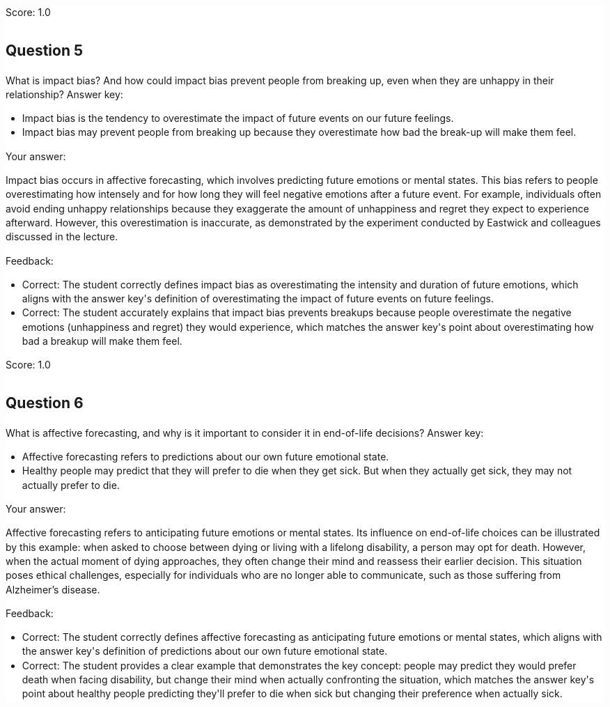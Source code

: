 Score: 1.0

## Question 5
            
What is impact bias? And how could impact bias prevent people from breaking up, even when they are unhappy in their relationship?
Answer key:

- Impact bias is the tendency to overestimate the impact of future events on our future feelings.
- Impact bias may prevent people from breaking up because they overestimate how bad the break-up will make them feel.

Your answer:

Impact bias occurs in affective forecasting, which involves predicting future emotions or mental states. This bias refers to people overestimating how intensely and for how long they will feel negative emotions after a future event. For example, individuals often avoid ending unhappy relationships because they exaggerate the amount of unhappiness and regret they expect to experience afterward. However, this overestimation is inaccurate, as demonstrated by the experiment conducted by Eastwick and colleagues discussed in the lecture.

Feedback:

- Correct: The student correctly defines impact bias as overestimating the intensity and duration of future emotions, which aligns with the answer key's definition of overestimating the impact of future events on future feelings.
- Correct: The student accurately explains that impact bias prevents breakups because people overestimate the negative emotions (unhappiness and regret) they would experience, which matches the answer key's point about overestimating how bad a breakup will make them feel.

Score: 1.0

## Question 6
            
What is affective forecasting, and why is it important to consider it in end-of-life decisions?
Answer key:

- Affective forecasting refers to predictions about our own future emotional state.
- Healthy people may predict that they will prefer to die when they get sick. But when they actually get sick, they may not actually prefer to die.

Your answer:

Affective forecasting refers to anticipating future emotions or mental states. Its influence on end-of-life choices can be illustrated by this example: when asked to choose between dying or living with a lifelong disability, a person may opt for death. However, when the actual moment of dying approaches, they often change their mind and reassess their earlier decision. This situation poses ethical challenges, especially for individuals who are no longer able to communicate, such as those suffering from Alzheimer’s disease.

Feedback:

- Correct: The student correctly defines affective forecasting as anticipating future emotions or mental states, which aligns with the answer key's definition of predictions about our own future emotional state.
- Correct: The student provides a clear example that demonstrates the key concept: people may predict they would prefer death when facing disability, but change their mind when actually confronting the situation, which matches the answer key's point about healthy people predicting they'll prefer to die when sick but changing their preference when actually sick.
